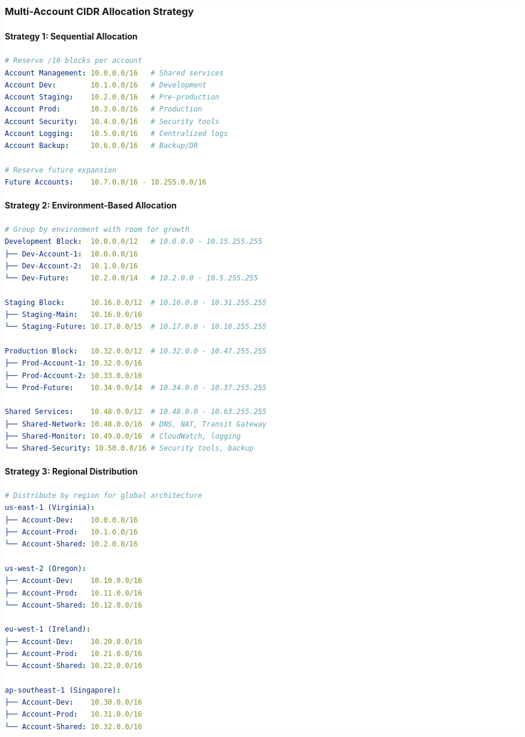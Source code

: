 ### Multi-Account CIDR Allocation Strategy

#### Strategy 1: Sequential Allocation
```yaml
# Reserve /16 blocks per account
Account Management: 10.0.0.0/16   # Shared services
Account Dev:        10.1.0.0/16   # Development
Account Staging:    10.2.0.0/16   # Pre-production
Account Prod:       10.3.0.0/16   # Production
Account Security:   10.4.0.0/16   # Security tools
Account Logging:    10.5.0.0/16   # Centralized logs
Account Backup:     10.6.0.0/16   # Backup/DR

# Reserve future expansion
Future Accounts:    10.7.0.0/16 - 10.255.0.0/16
```

#### Strategy 2: Environment-Based Allocation
```yaml
# Group by environment with room for growth
Development Block:  10.0.0.0/12   # 10.0.0.0 - 10.15.255.255
├── Dev-Account-1:  10.0.0.0/16
├── Dev-Account-2:  10.1.0.0/16
└── Dev-Future:     10.2.0.0/14   # 10.2.0.0 - 10.5.255.255

Staging Block:      10.16.0.0/12  # 10.16.0.0 - 10.31.255.255
├── Staging-Main:   10.16.0.0/16
└── Staging-Future: 10.17.0.0/15  # 10.17.0.0 - 10.18.255.255

Production Block:   10.32.0.0/12  # 10.32.0.0 - 10.47.255.255
├── Prod-Account-1: 10.32.0.0/16
├── Prod-Account-2: 10.33.0.0/16
└── Prod-Future:    10.34.0.0/14  # 10.34.0.0 - 10.37.255.255

Shared Services:    10.48.0.0/12  # 10.48.0.0 - 10.63.255.255
├── Shared-Network: 10.48.0.0/16  # DNS, NAT, Transit Gateway
├── Shared-Monitor: 10.49.0.0/16  # CloudWatch, logging
└── Shared-Security: 10.50.0.0/16 # Security tools, backup
```

#### Strategy 3: Regional Distribution
```yaml
# Distribute by region for global architecture
us-east-1 (Virginia):
├── Account-Dev:    10.0.0.0/16
├── Account-Prod:   10.1.0.0/16
└── Account-Shared: 10.2.0.0/16

us-west-2 (Oregon):
├── Account-Dev:    10.10.0.0/16
├── Account-Prod:   10.11.0.0/16
└── Account-Shared: 10.12.0.0/16

eu-west-1 (Ireland):
├── Account-Dev:    10.20.0.0/16
├── Account-Prod:   10.21.0.0/16
└── Account-Shared: 10.22.0.0/16

ap-southeast-1 (Singapore):
├── Account-Dev:    10.30.0.0/16
├── Account-Prod:   10.31.0.0/16
└── Account-Shared: 10.32.0.0/16
```
